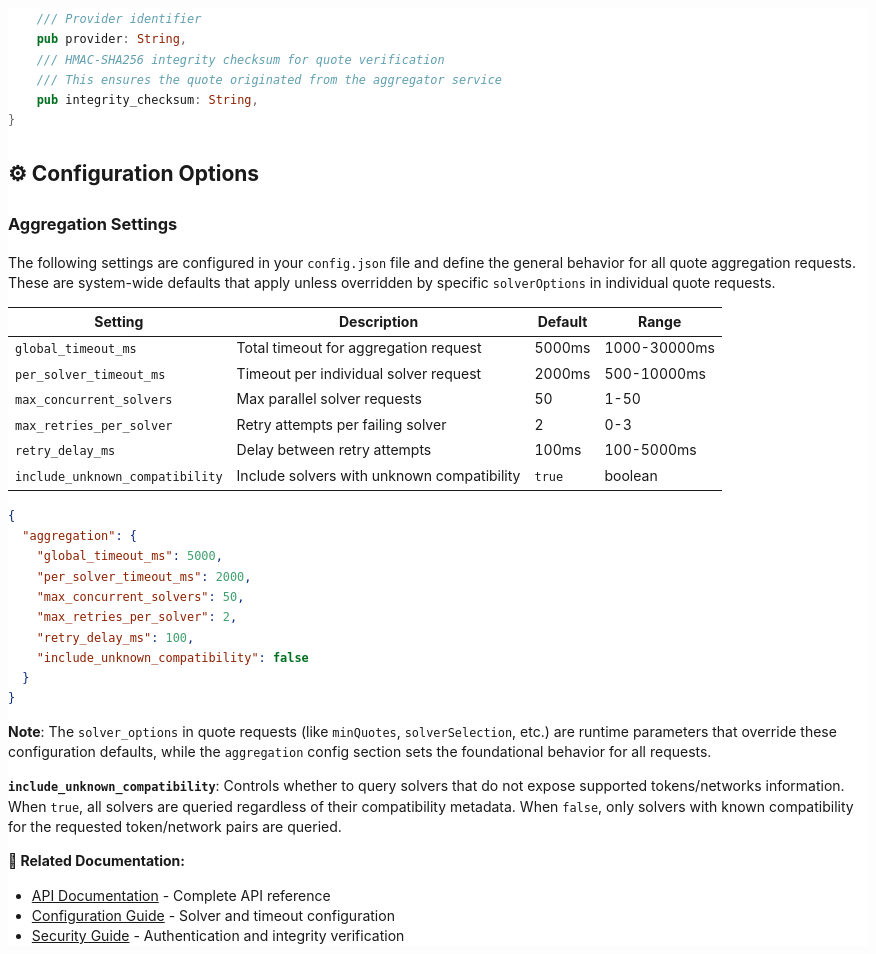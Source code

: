 ```rust
    /// Provider identifier
    pub provider: String,
    /// HMAC-SHA256 integrity checksum for quote verification
    /// This ensures the quote originated from the aggregator service
    pub integrity_checksum: String,
}
```

## ⚙️ Configuration Options

### Aggregation Settings

The following settings are configured in your `config.json` file and define the general behavior for all quote aggregation requests. These are system-wide defaults that apply unless overridden by specific `solverOptions` in individual quote requests.

| Setting | Description | Default | Range |
|---------|-------------|---------|-------|
| `global_timeout_ms` | Total timeout for aggregation request | 5000ms | 1000-30000ms |
| `per_solver_timeout_ms` | Timeout per individual solver request | 2000ms | 500-10000ms |
| `max_concurrent_solvers` | Max parallel solver requests | 50 | 1-50 |
| `max_retries_per_solver` | Retry attempts per failing solver | 2 | 0-3 |
| `retry_delay_ms` | Delay between retry attempts | 100ms | 100-5000ms |
| `include_unknown_compatibility` | Include solvers with unknown compatibility | `true` | boolean |


```json
{
  "aggregation": {
    "global_timeout_ms": 5000,
    "per_solver_timeout_ms": 2000,
    "max_concurrent_solvers": 50,
    "max_retries_per_solver": 2,
    "retry_delay_ms": 100,
    "include_unknown_compatibility": false
  }
}
```

**Note**: The `solver_options` in quote requests (like `minQuotes`, `solverSelection`, etc.) are runtime parameters that override these configuration defaults, while the `aggregation` config section sets the foundational behavior for all requests.

**`include_unknown_compatibility`**: Controls whether to query solvers that do not expose supported tokens/networks information. When `true`, all solvers are queried regardless of their compatibility metadata. When `false`, only solvers with known compatibility for the requested token/network pairs are queried.


**🔗 Related Documentation:**
- [API Documentation](api/) - Complete API reference
- [Configuration Guide](configuration.md) - Solver and timeout configuration
- [Security Guide](security.md) - Authentication and integrity verification

